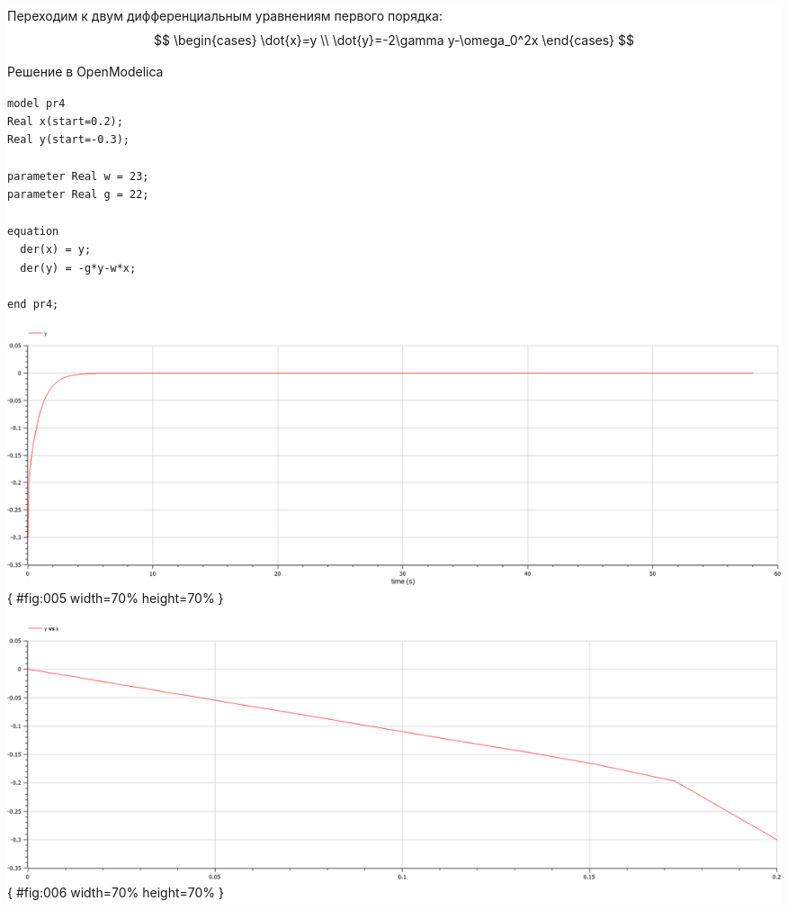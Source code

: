 Переходим к двум дифференциальным уравнениям первого порядка:
$$
 \begin{cases}
	\dot{x}=y
	\\   
	\dot{y}=-2\gamma y-\omega_0^2x
 \end{cases}
$$

Решение в OpenModelica

```
model pr4
Real x(start=0.2);
Real y(start=-0.3);

parameter Real w = 23;
parameter Real g = 22;

equation
  der(x) = y;
  der(y) = -g*y-w*x;

end pr4;
```

![График решения для случая 2](image/03.png){ #fig:005 width=70% height=70% }

![Фазовый портрет для случая 2](image/04.png){ #fig:006 width=70% height=70% }
